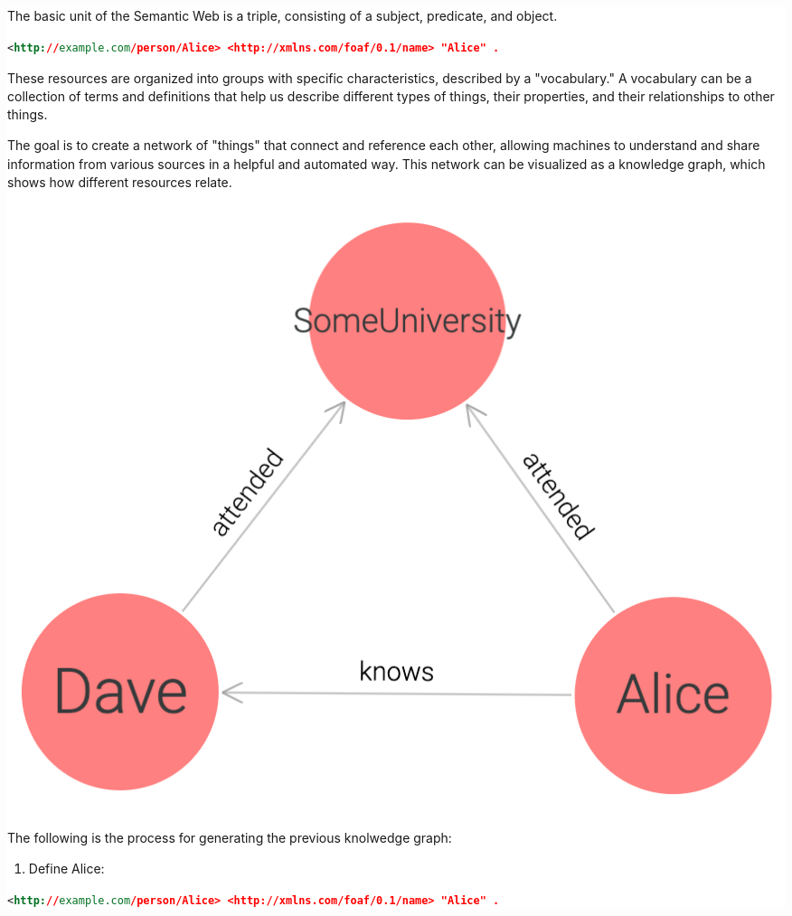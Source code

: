 The basic unit of the Semantic Web is a triple, consisting of a subject, predicate, and object.

```xml
<http://example.com/person/Alice> <http://xmlns.com/foaf/0.1/name> "Alice" .
```

These resources are organized into groups with specific characteristics, described by a "vocabulary." A vocabulary can be a collection of terms and definitions that help us describe different types of things, their properties, and their relationships to other things.

The goal is to create a network of "things" that connect and reference each other, allowing machines to understand and share information from various sources in a helpful and automated way. This network can be visualized as a knowledge graph, which shows how different resources relate.

![](imgs/triples-visualized.png)

The following is the process for generating the previous knolwedge graph:

1. Define Alice:

```xml
<http://example.com/person/Alice> <http://xmlns.com/foaf/0.1/name> "Alice" .
```
